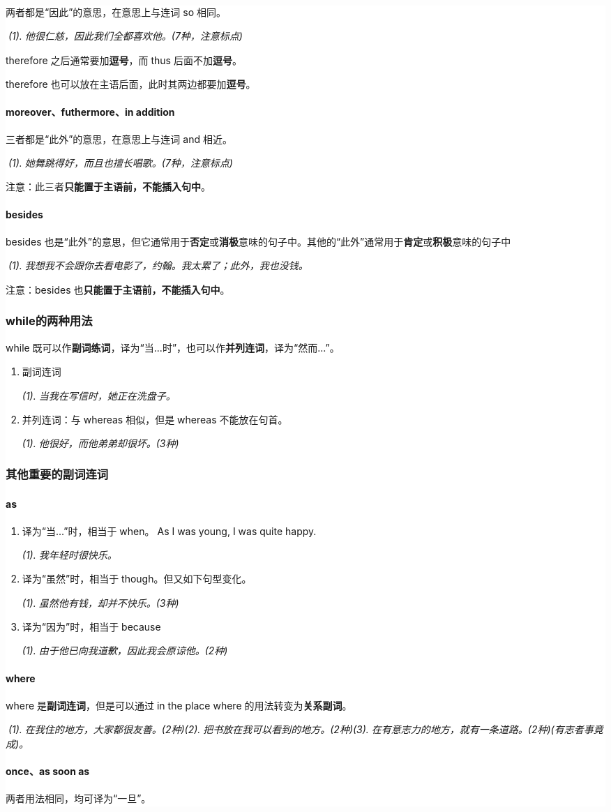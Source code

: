两者都是“因此”的意思，在意思上与连词 so 相同。

​	*(1). 他很仁慈，因此我们全都喜欢他。(7种，注意标点)*

therefore 之后通常要加**逗号**，而 thus 后面不加**逗号**。

therefore 也可以放在主语后面，此时其两边都要加**逗号**。

#### moreover、futhermore、in addition

三者都是“此外”的意思，在意思上与连词 and 相近。

​	*(1). 她舞跳得好，而且也擅长唱歌。(7种，注意标点)*

注意：此三者**只能置于主语前，不能插入句中**。

#### besides

besides 也是“此外”的意思，但它通常用于**否定**或**消极**意味的句子中。其他的“此外”通常用于**肯定**或**积极**意味的句子中

​	*(1). 我想我不会跟你去看电影了，约翰。我太累了；此外，我也没钱。*

注意：besides 也**只能置于主语前，不能插入句中**。

### while的两种用法

while 既可以作**副词练词**，译为“当...时”，也可以作**并列连词**，译为“然而...”。

 1. 副词连词

    *(1). 当我在写信时，她正在洗盘子。*

 2. 并列连词：与 whereas 相似，但是 whereas 不能放在句首。

    *(1). 他很好，而他弟弟却很坏。(3种)*

### 其他重要的副词连词

#### as

1. 译为“当...”时，相当于 when。 As I was young, I was quite happy.

   *(1). 我年轻时很快乐。*

2. 译为“虽然”时，相当于 though。但又如下句型变化。

   *(1). 虽然他有钱，却并不快乐。(3种)*

3. 译为“因为”时，相当于 because

   *(1). 由于他已向我道歉，因此我会原谅他。(2种)*

#### where

where 是**副词连词**，但是可以通过 in the place where 的用法转变为**关系副词**。

​	*(1). 在我住的地方，大家都很友善。(2种)(2). 把书放在我可以看到的地方。(2种)(3). 在有意志力的地方，就有一条道路。(2种)(有志者事竟成)。*

#### once、as soon as

两者用法相同，均可译为“一旦”。
